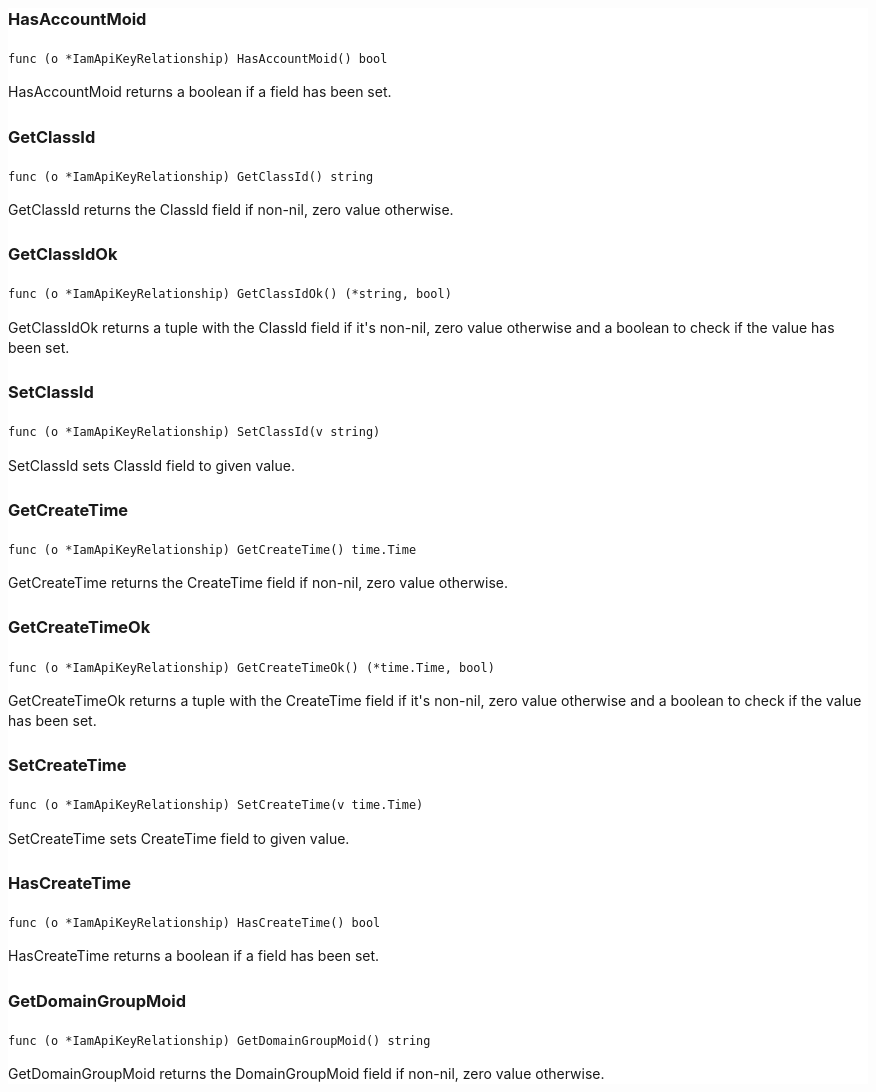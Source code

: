 ### HasAccountMoid

`func (o *IamApiKeyRelationship) HasAccountMoid() bool`

HasAccountMoid returns a boolean if a field has been set.

### GetClassId

`func (o *IamApiKeyRelationship) GetClassId() string`

GetClassId returns the ClassId field if non-nil, zero value otherwise.

### GetClassIdOk

`func (o *IamApiKeyRelationship) GetClassIdOk() (*string, bool)`

GetClassIdOk returns a tuple with the ClassId field if it's non-nil, zero value otherwise
and a boolean to check if the value has been set.

### SetClassId

`func (o *IamApiKeyRelationship) SetClassId(v string)`

SetClassId sets ClassId field to given value.


### GetCreateTime

`func (o *IamApiKeyRelationship) GetCreateTime() time.Time`

GetCreateTime returns the CreateTime field if non-nil, zero value otherwise.

### GetCreateTimeOk

`func (o *IamApiKeyRelationship) GetCreateTimeOk() (*time.Time, bool)`

GetCreateTimeOk returns a tuple with the CreateTime field if it's non-nil, zero value otherwise
and a boolean to check if the value has been set.

### SetCreateTime

`func (o *IamApiKeyRelationship) SetCreateTime(v time.Time)`

SetCreateTime sets CreateTime field to given value.

### HasCreateTime

`func (o *IamApiKeyRelationship) HasCreateTime() bool`

HasCreateTime returns a boolean if a field has been set.

### GetDomainGroupMoid

`func (o *IamApiKeyRelationship) GetDomainGroupMoid() string`

GetDomainGroupMoid returns the DomainGroupMoid field if non-nil, zero value otherwise.
